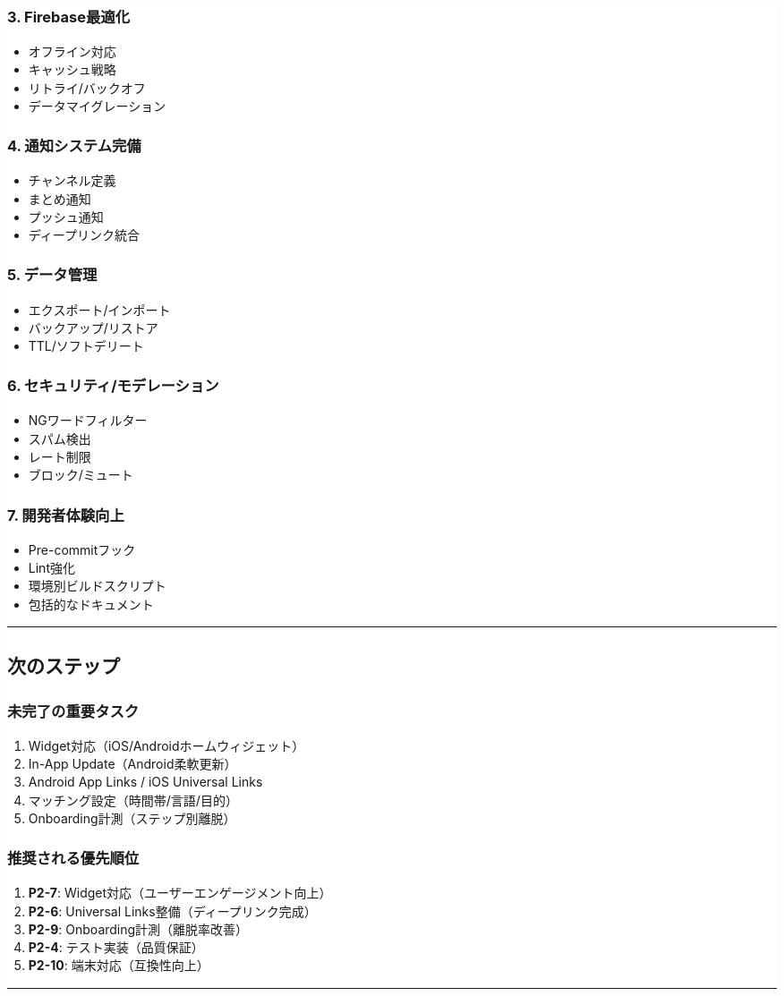 ### 3. Firebase最適化
- オフライン対応
- キャッシュ戦略
- リトライ/バックオフ
- データマイグレーション

### 4. 通知システム完備
- チャンネル定義
- まとめ通知
- プッシュ通知
- ディープリンク統合

### 5. データ管理
- エクスポート/インポート
- バックアップ/リストア
- TTL/ソフトデリート

### 6. セキュリティ/モデレーション
- NGワードフィルター
- スパム検出
- レート制限
- ブロック/ミュート

### 7. 開発者体験向上
- Pre-commitフック
- Lint強化
- 環境別ビルドスクリプト
- 包括的なドキュメント

---

## 次のステップ

### 未完了の重要タスク
1. Widget対応（iOS/Androidホームウィジェット）
2. In-App Update（Android柔軟更新）
3. Android App Links / iOS Universal Links
4. マッチング設定（時間帯/言語/目的）
5. Onboarding計測（ステップ別離脱）

### 推奨される優先順位
1. **P2-7**: Widget対応（ユーザーエンゲージメント向上）
2. **P2-6**: Universal Links整備（ディープリンク完成）
3. **P2-9**: Onboarding計測（離脱率改善）
4. **P2-4**: テスト実装（品質保証）
5. **P2-10**: 端末対応（互換性向上）

---
